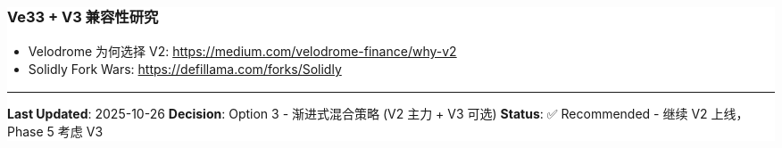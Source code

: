 ### Ve33 + V3 兼容性研究
- Velodrome 为何选择 V2: https://medium.com/velodrome-finance/why-v2
- Solidly Fork Wars: https://defillama.com/forks/Solidly

---

**Last Updated**: 2025-10-26
**Decision**: Option 3 - 渐进式混合策略 (V2 主力 + V3 可选)
**Status**: ✅ Recommended - 继续 V2 上线，Phase 5 考虑 V3
